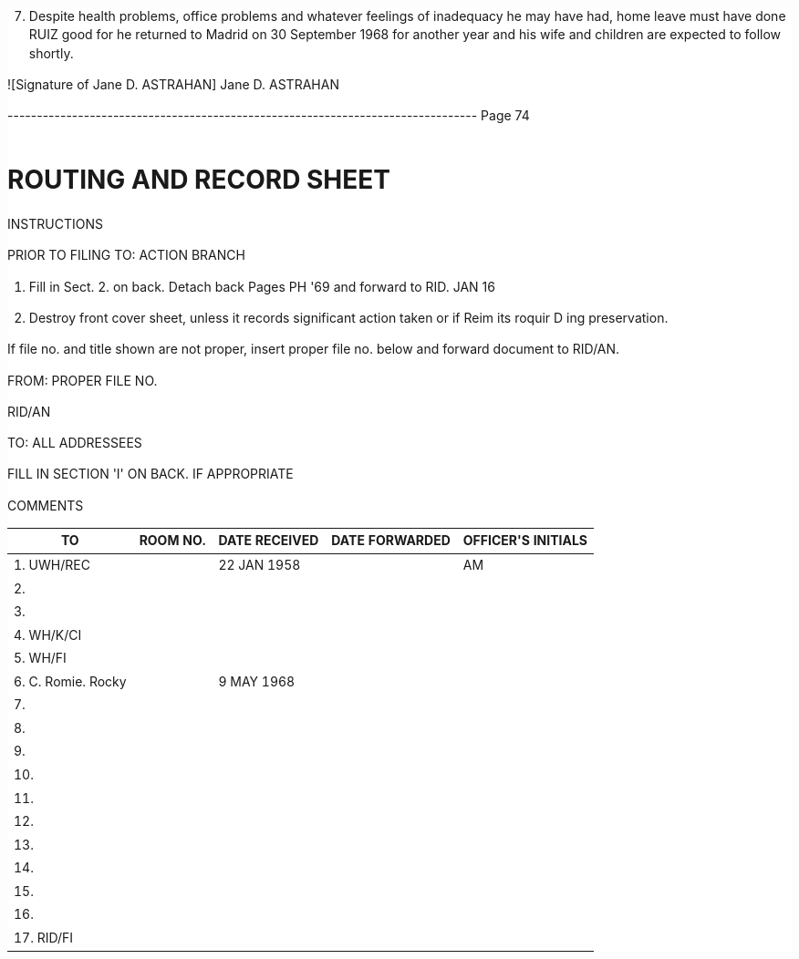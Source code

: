 7. Despite health problems, office problems and whatever feelings of inadequacy he may have had, home leave must have done RUIZ good for he returned to Madrid on 30 September 1968 for another year and his wife and children are expected to follow shortly.

![Signature of Jane D. ASTRAHAN]
Jane D. ASTRAHAN


-------------------------------------------------------------------------------- Page 74

# ROUTING AND RECORD SHEET

INSTRUCTIONS

PRIOR TO FILING TO: ACTION BRANCH

1. Fill in Sect. 2. on back. Detach back Pages PH '69 and forward to RID. JAN 16

2. Destroy front cover sheet, unless it records significant action taken or if Reim its roquir D ing preservation.

If file no. and title shown are not proper, insert proper file no. below and forward document to RID/AN.

FROM: PROPER FILE NO.

RID/AN

TO: ALL ADDRESSEES

FILL IN SECTION 'I' ON BACK. IF APPROPRIATE

COMMENTS

| TO                 | ROOM NO. | DATE RECEIVED | DATE FORWARDED | OFFICER'S INITIALS |
| ------------------ | -------- | ------------- | -------------- | ------------------ |
| 1. UWH/REC         |          | 22 JAN 1958   |                | AM                 |
| 2.                 |          |               |                |                    |
| 3.                 |          |               |                |                    |
| 4. WH/K/CI         |          |               |                |                    |
| 5. WH/FI           |          |               |                |                    |
| 6. C. Romie. Rocky |          | 9 MAY 1968    |                |                    |
| 7.                 |          |               |                |                    |
| 8.                 |          |               |                |                    |
| 9.                 |          |               |                |                    |
| 10.                |          |               |                |                    |
| 11.                |          |               |                |                    |
| 12.                |          |               |                |                    |
| 13.                |          |               |                |                    |
| 14.                |          |               |                |                    |
| 15.                |          |               |                |                    |
| 16.                |          |               |                |                    |
| 17. RID/FI         |          |               |                |                    |
